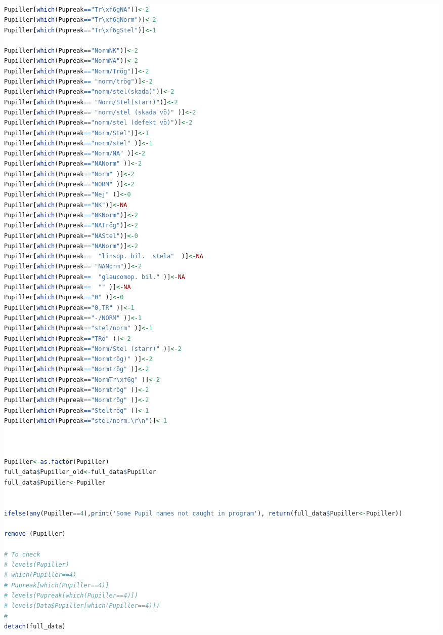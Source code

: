 ``` r
Pupiller[which(Pupreak=="Tr\xf6gNA")]<-2
Pupiller[which(Pupreak=="Tr\xf6gNorm")]<-2
Pupiller[which(Pupreak=="Tr\xf6gStel")]<-1

Pupiller[which(Pupreak=="NormNK")]<-2
Pupiller[which(Pupreak=="NormNA")]<-2
Pupiller[which(Pupreak=="Norm/Trög")]<-2
Pupiller[which(Pupreak== "norm/trög")]<-2
Pupiller[which(Pupreak=="norm/stel(skada)")]<-2
Pupiller[which(Pupreak== "Norm/Stel(starr)")]<-2
Pupiller[which(Pupreak== "norm/stel (skada vö)" )]<-2
Pupiller[which(Pupreak=="norm/stel (defekt vö)")]<-2
Pupiller[which(Pupreak=="Norm/Stel")]<-1
Pupiller[which(Pupreak=="norm/stel" )]<-1
Pupiller[which(Pupreak=="Norm/NA" )]<-2
Pupiller[which(Pupreak=="NANorm" )]<-2
Pupiller[which(Pupreak=="Norm" )]<-2
Pupiller[which(Pupreak=="NORM" )]<-2
Pupiller[which(Pupreak=="Nej" )]<-0
Pupiller[which(Pupreak=="NK")]<-NA
Pupiller[which(Pupreak=="NKNorm")]<-2
Pupiller[which(Pupreak=="NATrög")]<-2
Pupiller[which(Pupreak=="NAStel")]<-0
Pupiller[which(Pupreak=="NANorm")]<-2
Pupiller[which(Pupreak==  "linsop. bil.  stela"  )]<-NA
Pupiller[which(Pupreak== "NANorm")]<-2
Pupiller[which(Pupreak==  "glaucomop. bil." )]<-NA
Pupiller[which(Pupreak==  "" )]<-NA
Pupiller[which(Pupreak=="0" )]<-0
Pupiller[which(Pupreak=="0,TR" )]<-1
Pupiller[which(Pupreak=="-/NORM" )]<-1
Pupiller[which(Pupreak=="stel/norm" )]<-1
Pupiller[which(Pupreak=="TRö" )]<-2
Pupiller[which(Pupreak=="Norm/Stel (starr)" )]<-2
Pupiller[which(Pupreak=="Normtrög)" )]<-2
Pupiller[which(Pupreak=="Normtrög" )]<-2
Pupiller[which(Pupreak=="NormTr\xf6g" )]<-2
Pupiller[which(Pupreak=="Normtrög" )]<-2
Pupiller[which(Pupreak=="Normtrög" )]<-2
Pupiller[which(Pupreak=="Steltrög" )]<-1
Pupiller[which(Pupreak=="stel/norm.\r\n")]<-1



Pupiller<-as.factor(Pupiller)
full_data$Pupiller_old<-full_data$Pupiller
full_data$Pupiller<-Pupiller


ifelse(any(Pupiller==4),print('Some Pupil names not caught in program'), return(full_data$Pupiller<-Pupiller))

remove (Pupiller)

# To check
# levels(Pupiller)
# which(Pupiller==4)
# Pupreak[which(Pupiller==4)]
# levels(Pupreak[which(Pupiller==4)])
# levels(Data$Pupiller[which(Pupiller==4)])
# 
detach(full_data)

```